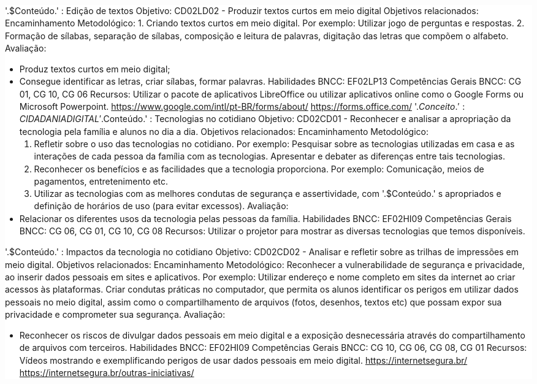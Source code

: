 '.$Conteúdo.' : Edição de textos
Objetivo: CD02LD02 - Produzir textos curtos em meio digital
Objetivos relacionados: 
Encaminhamento Metodológico: 
    1. Criando textos curtos em meio digital. Por exemplo: Utilizar jogo de perguntas e respostas.
    2. Formação de sílabas, separação de sílabas, composição e leitura de palavras, digitação das letras que compõem o alfabeto.
Avaliação: 
- Produz textos curtos em meio digital;
- Consegue identificar as letras, criar sílabas, formar palavras.
Habilidades BNCC: EF02LP13
Competências Gerais BNCC: CG 01, CG 10, CG 06
Recursos: Utilizar o pacote de aplicativos LibreOffice ou utilizar aplicativos online como o Google Forms ou Microsoft Powerpoint.
https://www.google.com/intl/pt-BR/forms/about/
https://forms.office.com/
'.$Conceito.' : CIDADANIA DIGITAL
'.$Conteúdo.' : Tecnologias no cotidiano 
Objetivo: CD02CD01 - Reconhecer e analisar a apropriação da tecnologia pela família e alunos no dia a dia.
Objetivos relacionados: 
Encaminhamento Metodológico: 
    1. Refletir sobre o uso das tecnologias no cotidiano. Por exemplo: Pesquisar sobre as tecnologias utilizadas em casa e as interações de cada pessoa da família com as tecnologias. Apresentar e debater as diferenças entre tais tecnologias.
    2. Reconhecer os benefícios e as facilidades que a tecnologia proporciona. Por exemplo: Comunicação, meios de pagamentos, entretenimento etc.
    3. Utilizar as tecnologias com as melhores condutas de segurança e assertividade, com '.$Conteúdo.' s apropriados e definição de horários de uso (para evitar excessos). 
Avaliação: 
- Relacionar os diferentes usos da tecnologia pelas pessoas da família.
Habilidades BNCC: EF02HI09
Competências Gerais BNCC: CG 06, CG 01, CG 10, CG 08
Recursos: Utilizar o projetor para mostrar as diversas tecnologias que temos disponíveis.

'.$Conteúdo.' : Impactos da tecnologia no cotidiano
Objetivo: CD02CD02 - Analisar e refletir sobre as trilhas de impressões em meio digital.
Objetivos relacionados: 
Encaminhamento Metodológico: 
Reconhecer a vulnerabilidade de segurança e privacidade, ao inserir dados pessoais em sites e aplicativos. Por exemplo: Utilizar endereço e nome completo em sites da internet ao criar acessos às plataformas. Criar condutas práticas no computador, que permita os alunos identificar os perigos em utilizar dados pessoais no meio digital, assim como o compartilhamento de arquivos (fotos, desenhos, textos etc) que possam expor sua privacidade e comprometer sua segurança.
Avaliação: 
- Reconhecer os riscos de divulgar dados pessoais em meio digital e a exposição desnecessária através do compartilhamento de arquivos com terceiros.
Habilidades BNCC: EF02HI09
Competências Gerais BNCC: CG 10, CG 06, CG 08, CG 01
Recursos: Vídeos mostrando e exemplificando perigos de usar dados pessoais em meio digital.  https://internetsegura.br/
https://internetsegura.br/outras-iniciativas/
